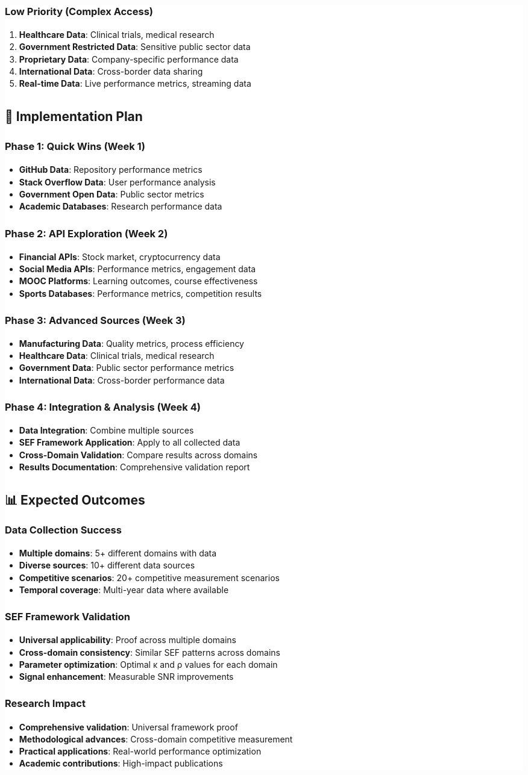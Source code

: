 ### **Low Priority (Complex Access)**
1. **Healthcare Data**: Clinical trials, medical research
2. **Government Restricted Data**: Sensitive public sector data
3. **Proprietary Data**: Company-specific performance data
4. **International Data**: Cross-border data sharing
5. **Real-time Data**: Live performance metrics, streaming data

## 🚀 **Implementation Plan**

### **Phase 1: Quick Wins (Week 1)**
- **GitHub Data**: Repository performance metrics
- **Stack Overflow Data**: User performance analysis
- **Government Open Data**: Public sector metrics
- **Academic Databases**: Research performance data

### **Phase 2: API Exploration (Week 2)**
- **Financial APIs**: Stock market, cryptocurrency data
- **Social Media APIs**: Performance metrics, engagement data
- **MOOC Platforms**: Learning outcomes, course effectiveness
- **Sports Databases**: Performance metrics, competition results

### **Phase 3: Advanced Sources (Week 3)**
- **Manufacturing Data**: Quality metrics, process efficiency
- **Healthcare Data**: Clinical trials, medical research
- **Government Data**: Public sector performance metrics
- **International Data**: Cross-border performance data

### **Phase 4: Integration & Analysis (Week 4)**
- **Data Integration**: Combine multiple sources
- **SEF Framework Application**: Apply to all collected data
- **Cross-Domain Validation**: Compare results across domains
- **Results Documentation**: Comprehensive validation report

## 📊 **Expected Outcomes**

### **Data Collection Success**
- **Multiple domains**: 5+ different domains with data
- **Diverse sources**: 10+ different data sources
- **Competitive scenarios**: 20+ competitive measurement scenarios
- **Temporal coverage**: Multi-year data where available

### **SEF Framework Validation**
- **Universal applicability**: Proof across multiple domains
- **Cross-domain consistency**: Similar SEF patterns across domains
- **Parameter optimization**: Optimal κ and ρ values for each domain
- **Signal enhancement**: Measurable SNR improvements

### **Research Impact**
- **Comprehensive validation**: Universal framework proof
- **Methodological advances**: Cross-domain competitive measurement
- **Practical applications**: Real-world performance optimization
- **Academic contributions**: High-impact publications
